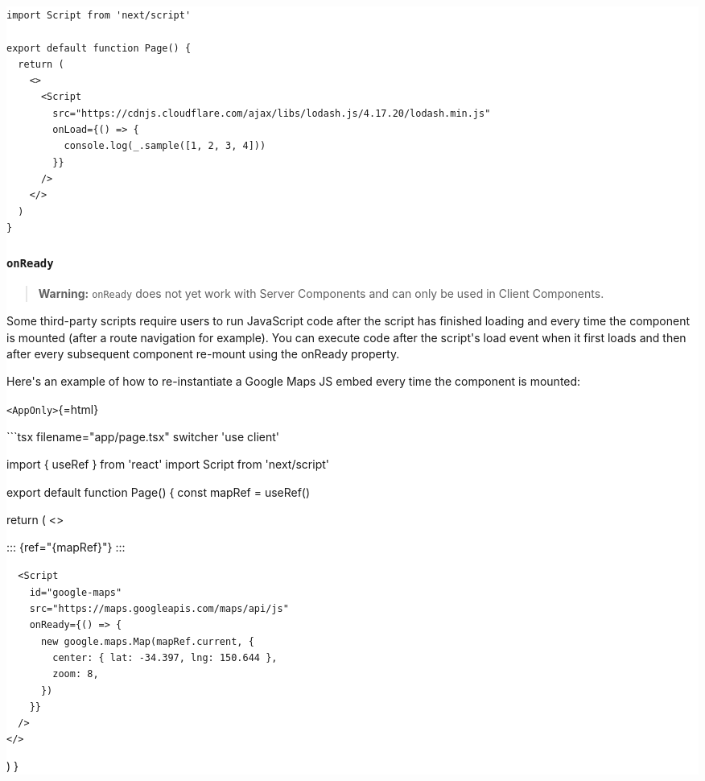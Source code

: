     import Script from 'next/script'

    export default function Page() {
      return (
        <>
          <Script
            src="https://cdnjs.cloudflare.com/ajax/libs/lodash.js/4.17.20/lodash.min.js"
            onLoad={() => {
              console.log(_.sample([1, 2, 3, 4]))
            }}
          />
        </>
      )
    }

### `onReady`

> **Warning:** `onReady` does not yet work with Server Components and
> can only be used in Client Components.

Some third-party scripts require users to run JavaScript code after the
script has finished loading and every time the component is mounted
(after a route navigation for example). You can execute code after the
script's load event when it first loads and then after every subsequent
component re-mount using the onReady property.

Here's an example of how to re-instantiate a Google Maps JS embed every
time the component is mounted:

`<AppOnly>`{=html}

\`\`\`tsx filename="app/page.tsx" switcher 'use client'

import { useRef } from 'react' import Script from 'next/script'

export default function Page() { const mapRef = useRef()

return ( \<\>

::: {ref="{mapRef}"}
:::

      <Script
        id="google-maps"
        src="https://maps.googleapis.com/maps/api/js"
        onReady={() => {
          new google.maps.Map(mapRef.current, {
            center: { lat: -34.397, lng: 150.644 },
            zoom: 8,
          })
        }}
      />
    </>

) }


